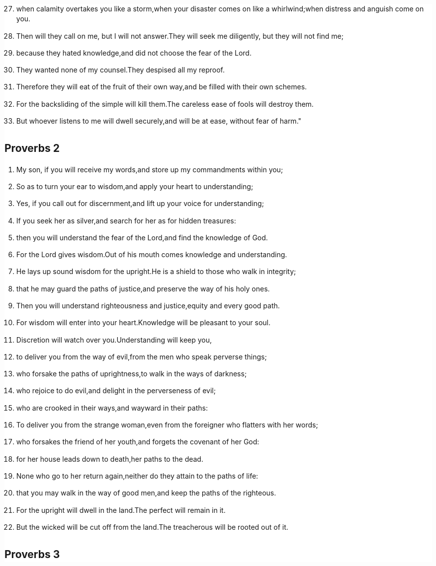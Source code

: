 27. when calamity overtakes you like a storm,when your disaster comes on like a whirlwind;when distress and anguish come on you.

28. Then will they call on me, but I will not answer.They will seek me diligently, but they will not find me;

29. because they hated knowledge,and did not choose the fear of the Lord.

30. They wanted none of my counsel.They despised all my reproof.

31. Therefore they will eat of the fruit of their own way,and be filled with their own schemes.

32. For the backsliding of the simple will kill them.The careless ease of fools will destroy them.

33. But whoever listens to me will dwell securely,and will be at ease, without fear of harm."

## Proverbs 2

1. My son, if you will receive my words,and store up my commandments within you;

2. So as to turn your ear to wisdom,and apply your heart to understanding;

3. Yes, if you call out for discernment,and lift up your voice for understanding;

4. If you seek her as silver,and search for her as for hidden treasures:

5. then you will understand the fear of the Lord,and find the knowledge of God.

6. For the Lord gives wisdom.Out of his mouth comes knowledge and understanding.

7. He lays up sound wisdom for the upright.He is a shield to those who walk in integrity;

8. that he may guard the paths of justice,and preserve the way of his holy ones.

9. Then you will understand righteousness and justice,equity and every good path.

10. For wisdom will enter into your heart.Knowledge will be pleasant to your soul.

11. Discretion will watch over you.Understanding will keep you,

12. to deliver you from the way of evil,from the men who speak perverse things;

13. who forsake the paths of uprightness,to walk in the ways of darkness;

14. who rejoice to do evil,and delight in the perverseness of evil;

15. who are crooked in their ways,and wayward in their paths:

16. To deliver you from the strange woman,even from the foreigner who flatters with her words;

17. who forsakes the friend of her youth,and forgets the covenant of her God:

18. for her house leads down to death,her paths to the dead.

19. None who go to her return again,neither do they attain to the paths of life:

20. that you may walk in the way of good men,and keep the paths of the righteous.

21. For the upright will dwell in the land.The perfect will remain in it.

22. But the wicked will be cut off from the land.The treacherous will be rooted out of it.

## Proverbs 3
